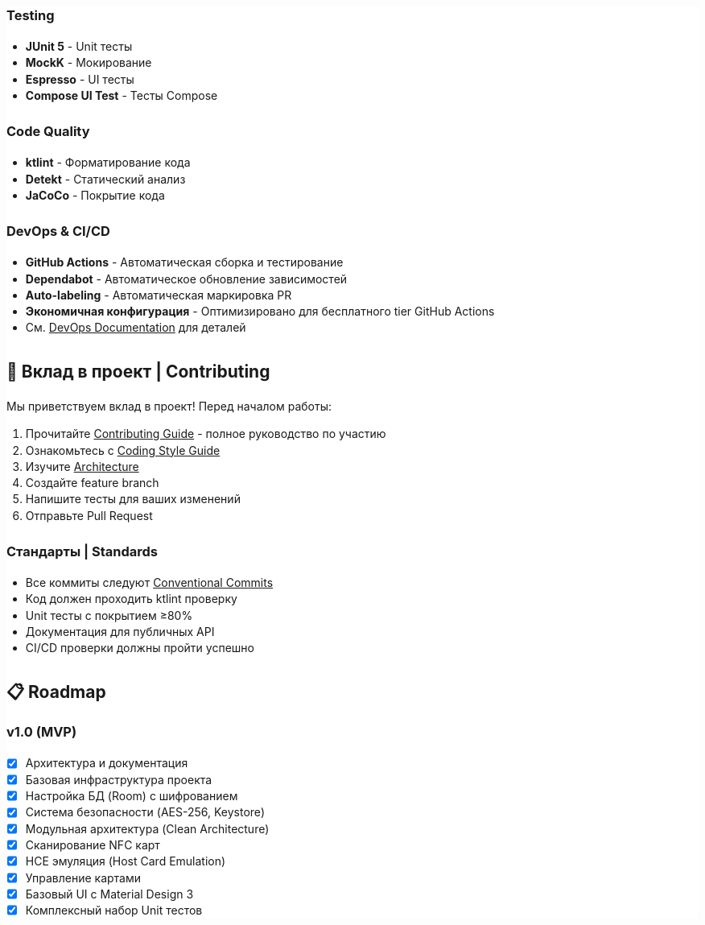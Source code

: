 ### Testing
- **JUnit 5** - Unit тесты
- **MockK** - Мокирование
- **Espresso** - UI тесты
- **Compose UI Test** - Тесты Compose

### Code Quality
- **ktlint** - Форматирование кода
- **Detekt** - Статический анализ
- **JaCoCo** - Покрытие кода

### DevOps & CI/CD
- **GitHub Actions** - Автоматическая сборка и тестирование
- **Dependabot** - Автоматическое обновление зависимостей
- **Auto-labeling** - Автоматическая маркировка PR
- **Экономичная конфигурация** - Оптимизировано для бесплатного tier GitHub Actions
- См. [DevOps Documentation](./.github/README.md) для деталей

## 🤝 Вклад в проект | Contributing

Мы приветствуем вклад в проект! Перед началом работы:

1. Прочитайте [Contributing Guide](./CONTRIBUTING.md) - полное руководство по участию
2. Ознакомьтесь с [Coding Style Guide](./docs/guides/coding-style-guide.md)
3. Изучите [Architecture](./docs/architecture/c4-model.md)
4. Создайте feature branch
5. Напишите тесты для ваших изменений
6. Отправьте Pull Request

### Стандарты | Standards

- Все коммиты следуют [Conventional Commits](https://www.conventionalcommits.org/)
- Код должен проходить ktlint проверку
- Unit тесты с покрытием ≥80%
- Документация для публичных API
- CI/CD проверки должны пройти успешно

## 📋 Roadmap

### v1.0 (MVP)
- [x] Архитектура и документация
- [x] Базовая инфраструктура проекта
- [x] Настройка БД (Room) с шифрованием
- [x] Система безопасности (AES-256, Keystore)
- [x] Модульная архитектура (Clean Architecture)
- [x] Сканирование NFC карт
- [x] HCE эмуляция (Host Card Emulation)
- [x] Управление картами
- [x] Базовый UI с Material Design 3
- [x] Комплексный набор Unit тестов
